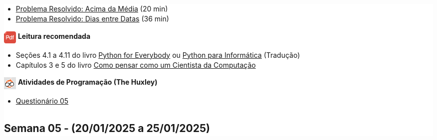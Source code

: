 * [Problema Resolvido: Acima da Média](https://drive.google.com/file/d/1FZSBq6vm8IGP3mSnrjKeQoa6CPgWwC7p/view?usp=sharing) (20 min)
* [Problema Resolvido: Dias entre Datas](https://drive.google.com/file/d/1QMx5aP2t8l0CjW8OnZx5Z0imhUq1xEgD/view?usp=sharing) (36 min)

<img src="../../icones/pdf.png" width="24" height="24" align="top"> <b>Leitura recomendada</b></img>

* Seções 4.1 a 4.11 do livro [Python for Everybody](../../livros/python_for_everybody.pdf) ou [Python para Informática](../../livros/python_para_informatica.pdf) (Tradução)
* Capítulos 3 e 5 do livro [Como pensar como um Cientista da Computação](../../livros/como_pensar_como_um_cc_usando_python.pdf)


<img src="../../icones/thehuxley.png" width="24" height="24" align="top"> <b>Atividades de Programação (The Huxley)</b></img>


* [Questionário 05](http://thehuxley.com) 
</div>



## Semana 05 - (20/01/2025 a 25/01/2025)

<div>
